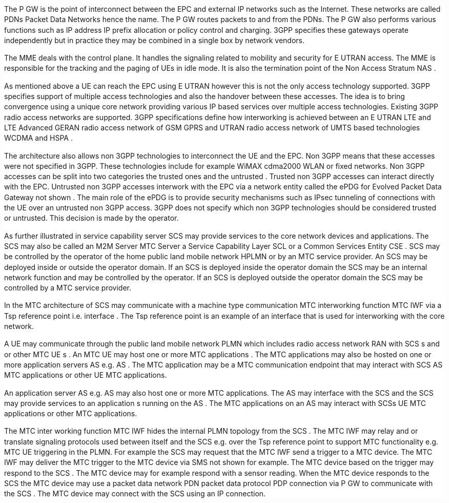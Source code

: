 The P GW is the point of interconnect between the EPC and external IP networks such as the Internet. These networks are called PDNs Packet Data Networks hence the name. The P GW routes packets to and from the PDNs. The P GW also performs various functions such as IP address IP prefix allocation or policy control and charging. 3GPP specifies these gateways operate independently but in practice they may be combined in a single box by network vendors.

The MME deals with the control plane. It handles the signaling related to mobility and security for E UTRAN access. The MME is responsible for the tracking and the paging of UEs in idle mode. It is also the termination point of the Non Access Stratum NAS .

As mentioned above a UE can reach the EPC using E UTRAN however this is not the only access technology supported. 3GPP specifies support of multiple access technologies and also the handover between these accesses. The idea is to bring convergence using a unique core network providing various IP based services over multiple access technologies. Existing 3GPP radio access networks are supported. 3GPP specifications define how interworking is achieved between an E UTRAN LTE and LTE Advanced GERAN radio access network of GSM GPRS and UTRAN radio access network of UMTS based technologies WCDMA and HSPA .

The architecture also allows non 3GPP technologies to interconnect the UE and the EPC. Non 3GPP means that these accesses were not specified in 3GPP. These technologies include for example WiMAX cdma2000 WLAN or fixed networks. Non 3GPP accesses can be split into two categories the trusted ones and the untrusted . Trusted non 3GPP accesses can interact directly with the EPC. Untrusted non 3GPP accesses interwork with the EPC via a network entity called the ePDG for Evolved Packet Data Gateway not shown . The main role of the ePDG is to provide security mechanisms such as IPsec tunneling of connections with the UE over an untrusted non 3GPP access. 3GPP does not specify which non 3GPP technologies should be considered trusted or untrusted. This decision is made by the operator.

As further illustrated in service capability server SCS may provide services to the core network devices and applications. The SCS may also be called an M2M Server MTC Server a Service Capability Layer SCL or a Common Services Entity CSE . SCS may be controlled by the operator of the home public land mobile network HPLMN or by an MTC service provider. An SCS may be deployed inside or outside the operator domain. If an SCS is deployed inside the operator domain the SCS may be an internal network function and may be controlled by the operator. If an SCS is deployed outside the operator domain the SCS may be controlled by a MTC service provider.

In the MTC architecture of SCS may communicate with a machine type communication MTC interworking function MTC IWF via a Tsp reference point i.e. interface . The Tsp reference point is an example of an interface that is used for interworking with the core network.

A UE may communicate through the public land mobile network PLMN which includes radio access network RAN with SCS s and or other MTC UE s . An MTC UE may host one or more MTC applications . The MTC applications may also be hosted on one or more application servers AS e.g. AS . The MTC application may be a MTC communication endpoint that may interact with SCS AS MTC applications or other UE MTC applications.

An application server AS e.g. AS may also host one or more MTC applications. The AS may interface with the SCS and the SCS may provide services to an application s running on the AS . The MTC applications on an AS may interact with SCSs UE MTC applications or other MTC applications.

The MTC inter working function MTC IWF hides the internal PLMN topology from the SCS . The MTC IWF may relay and or translate signaling protocols used between itself and the SCS e.g. over the Tsp reference point to support MTC functionality e.g. MTC UE triggering in the PLMN. For example the SCS may request that the MTC IWF send a trigger to a MTC device. The MTC IWF may deliver the MTC trigger to the MTC device via SMS not shown for example. The MTC device based on the trigger may respond to the SCS . The MTC device may for example respond with a sensor reading. When the MTC device responds to the SCS the MTC device may use a packet data network PDN packet data protocol PDP connection via P GW to communicate with the SCS . The MTC device may connect with the SCS using an IP connection.
